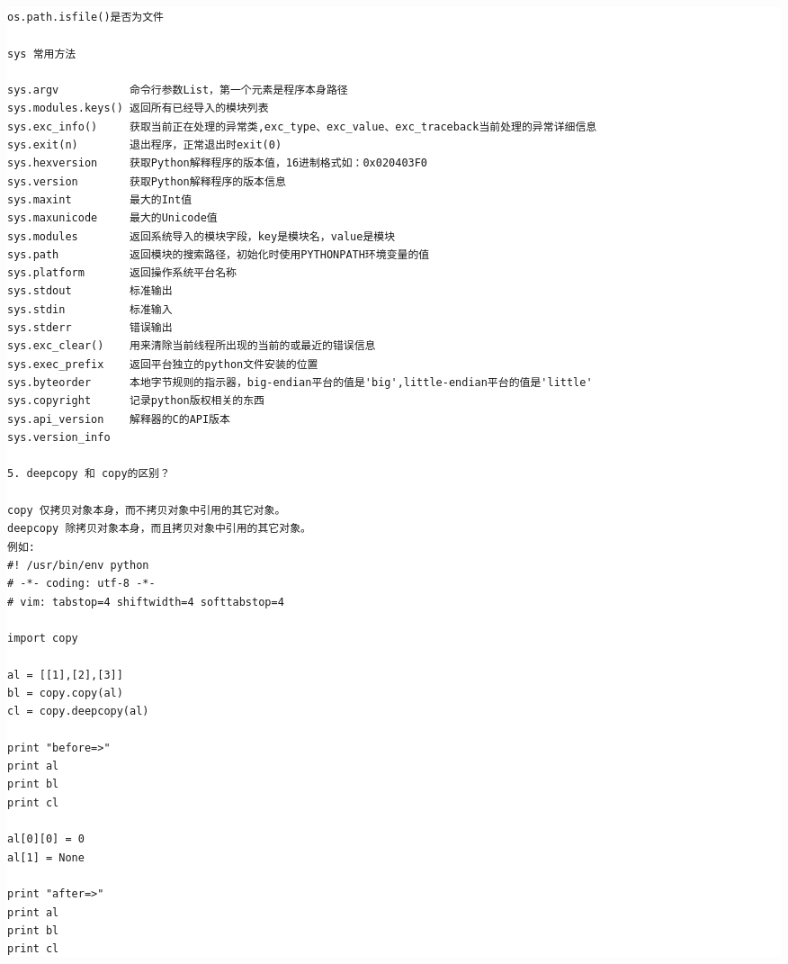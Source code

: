     os.path.isfile()是否为文件  

    sys 常用方法
    
    sys.argv           命令行参数List，第一个元素是程序本身路径    
    sys.modules.keys() 返回所有已经导入的模块列表    
    sys.exc_info()     获取当前正在处理的异常类,exc_type、exc_value、exc_traceback当前处理的异常详细信息    
    sys.exit(n)        退出程序，正常退出时exit(0)    
    sys.hexversion     获取Python解释程序的版本值，16进制格式如：0x020403F0    
    sys.version        获取Python解释程序的版本信息    
    sys.maxint         最大的Int值    
    sys.maxunicode     最大的Unicode值    
    sys.modules        返回系统导入的模块字段，key是模块名，value是模块    
    sys.path           返回模块的搜索路径，初始化时使用PYTHONPATH环境变量的值    
    sys.platform       返回操作系统平台名称    
    sys.stdout         标准输出   
    sys.stdin          标准输入   
    sys.stderr         错误输出   
    sys.exc_clear()    用来清除当前线程所出现的当前的或最近的错误信息   
    sys.exec_prefix    返回平台独立的python文件安装的位置   
    sys.byteorder      本地字节规则的指示器，big-endian平台的值是'big',little-endian平台的值是'little'   
    sys.copyright      记录python版权相关的东西   
    sys.api_version    解释器的C的API版本   
    sys.version_info    

    5. deepcopy 和 copy的区别？
    
    copy 仅拷贝对象本身，而不拷贝对象中引用的其它对象。
    deepcopy 除拷贝对象本身，而且拷贝对象中引用的其它对象。
    例如:
    #! /usr/bin/env python  
    # -*- coding: utf-8 -*-  
    # vim: tabstop=4 shiftwidth=4 softtabstop=4  
      
    import copy  
      
    al = [[1],[2],[3]]  
    bl = copy.copy(al)  
    cl = copy.deepcopy(al)  
      
    print "before=>"  
    print al  
    print bl  
    print cl  
      
    al[0][0] = 0  
    al[1] = None  
      
    print "after=>"  
    print al  
    print bl  
    print cl  
